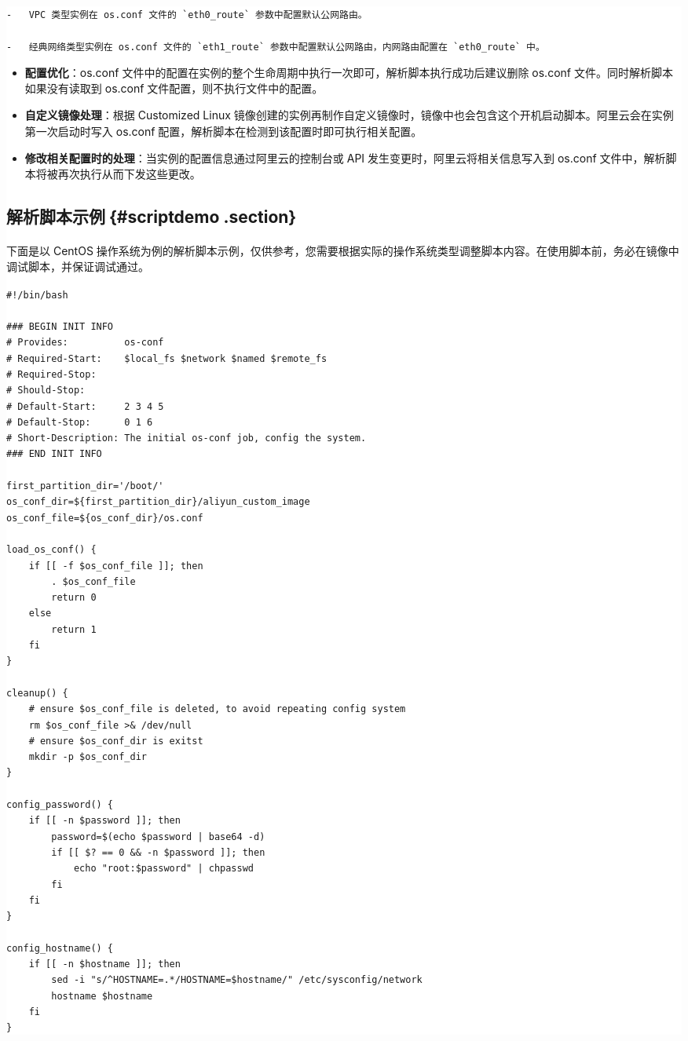     -   VPC 类型实例在 os.conf 文件的 `eth0_route` 参数中配置默认公网路由。

    -   经典网络类型实例在 os.conf 文件的 `eth1_route` 参数中配置默认公网路由，内网路由配置在 `eth0_route` 中。

-   **配置优化**：os.conf 文件中的配置在实例的整个生命周期中执行一次即可，解析脚本执行成功后建议删除 os.conf 文件。同时解析脚本如果没有读取到 os.conf 文件配置，则不执行文件中的配置。

-   **自定义镜像处理**：根据 Customized Linux 镜像创建的实例再制作自定义镜像时，镜像中也会包含这个开机启动脚本。阿里云会在实例第一次启动时写入 os.conf 配置，解析脚本在检测到该配置时即可执行相关配置。

-   **修改相关配置时的处理**：当实例的配置信息通过阿里云的控制台或 API 发生变更时，阿里云将相关信息写入到 os.conf 文件中，解析脚本将被再次执行从而下发这些更改。


## 解析脚本示例 {#scriptdemo .section}

下面是以 CentOS 操作系统为例的解析脚本示例，仅供参考，您需要根据实际的操作系统类型调整脚本内容。在使用脚本前，务必在镜像中调试脚本，并保证调试通过。

``` {#codeblock_ibm_wpi_feb}
#!/bin/bash

### BEGIN INIT INFO
# Provides:          os-conf
# Required-Start:    $local_fs $network $named $remote_fs
# Required-Stop:
# Should-Stop:
# Default-Start:     2 3 4 5
# Default-Stop:      0 1 6
# Short-Description: The initial os-conf job, config the system.
### END INIT INFO

first_partition_dir='/boot/'
os_conf_dir=${first_partition_dir}/aliyun_custom_image
os_conf_file=${os_conf_dir}/os.conf

load_os_conf() {
    if [[ -f $os_conf_file ]]; then
        . $os_conf_file
        return 0
    else
        return 1
    fi
}

cleanup() {
    # ensure $os_conf_file is deleted, to avoid repeating config system
    rm $os_conf_file >& /dev/null
    # ensure $os_conf_dir is exitst
    mkdir -p $os_conf_dir
}

config_password() {
    if [[ -n $password ]]; then
        password=$(echo $password | base64 -d)
        if [[ $? == 0 && -n $password ]]; then
            echo "root:$password" | chpasswd
        fi
    fi
}

config_hostname() {
    if [[ -n $hostname ]]; then
        sed -i "s/^HOSTNAME=.*/HOSTNAME=$hostname/" /etc/sysconfig/network
        hostname $hostname
    fi
}

```
